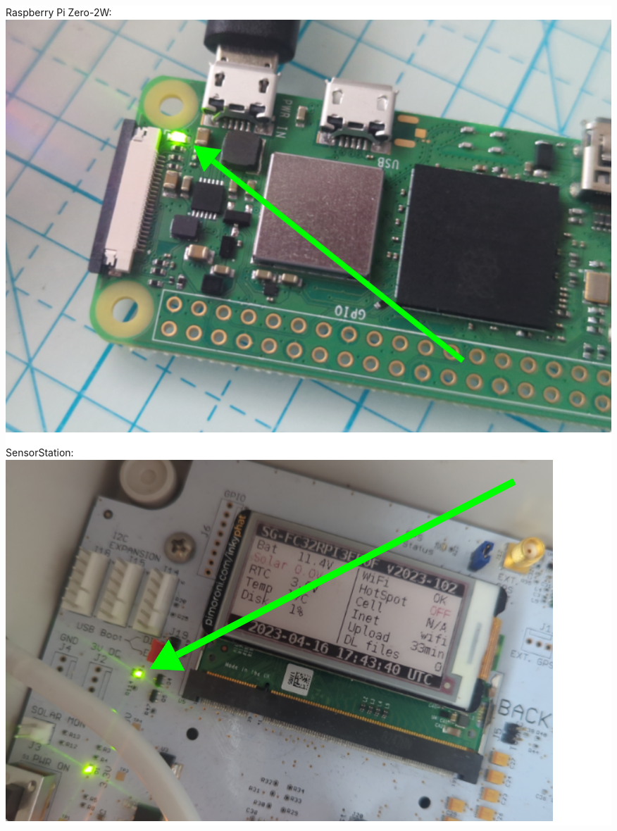 
Raspberry Pi Zero-2W:\
![](<../.gitbook/assets/image (10).png>)

SensorStation:\
![](<../.gitbook/assets/image (11).png>)
